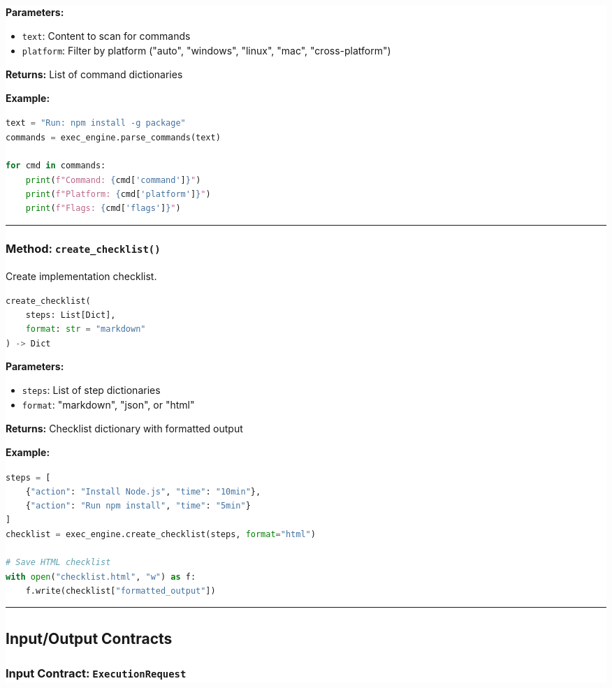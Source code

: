 **Parameters:**
- `text`: Content to scan for commands
- `platform`: Filter by platform ("auto", "windows", "linux", "mac", "cross-platform")

**Returns:** List of command dictionaries

**Example:**
```python
text = "Run: npm install -g package"
commands = exec_engine.parse_commands(text)

for cmd in commands:
    print(f"Command: {cmd['command']}")
    print(f"Platform: {cmd['platform']}")
    print(f"Flags: {cmd['flags']}")
```

---

### Method: `create_checklist()`

Create implementation checklist.

```python
create_checklist(
    steps: List[Dict],
    format: str = "markdown"
) -> Dict
```

**Parameters:**
- `steps`: List of step dictionaries
- `format`: "markdown", "json", or "html"

**Returns:** Checklist dictionary with formatted output

**Example:**
```python
steps = [
    {"action": "Install Node.js", "time": "10min"},
    {"action": "Run npm install", "time": "5min"}
]
checklist = exec_engine.create_checklist(steps, format="html")

# Save HTML checklist
with open("checklist.html", "w") as f:
    f.write(checklist["formatted_output"])
```

---

## Input/Output Contracts

### Input Contract: `ExecutionRequest`
